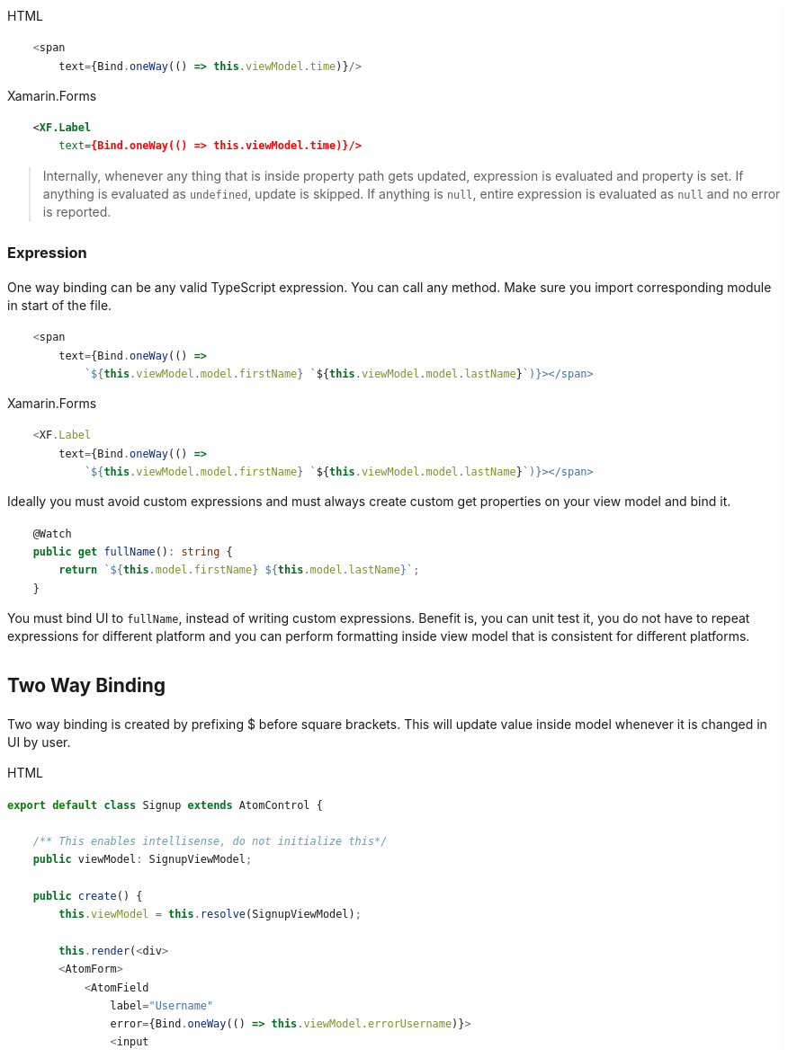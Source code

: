 HTML
```typescript
    <span
        text={Bind.oneWay(() => this.viewModel.time)}/>
```
Xamarin.Forms
```xml
    <XF.Label
        text={Bind.oneWay(() => this.viewModel.time)}/>
```

> Internally, whenever any thing that is inside property path gets updated, expression is evaluated and property is set. If anything is evaluated as `undefined`, update is skipped. If anything is `null`, entire expression is evaluated as `null` and no error is reported.


### Expression

One way binding can be any valid TypeScript expression. You can call any method. Make sure you import corresponding module in start of the file.

```typescript
    <span
        text={Bind.oneWay(() =>
            `${this.viewModel.model.firstName} `${this.viewModel.model.lastName}`)}></span>
```

Xamarin.Forms
```typescript
    <XF.Label
        text={Bind.oneWay(() =>
            `${this.viewModel.model.firstName} `${this.viewModel.model.lastName}`)}></span>
```

Ideally you must avoid custom expressions and must always create custom get properties on your view model and bind it.

```typescript
    @Watch
    public get fullName(): string {
        return `${this.model.firstName} ${this.model.lastName}`;
    }
```

You must bind UI to `fullName`, instead of writing custom expressions. Benefit is, you can unit test it, you do not have to repeat expressions for different platform and you can perform formatting inside view model that is consistent for different platforms.

## Two Way Binding

Two way binding is created by prefixing $ before square brackets. This will update value inside model whenever it is changed in UI by user.

HTML
```typescript
export default class Signup extends AtomControl {

    /** This enables intellisense, do not initialize this*/
    public viewModel: SignupViewModel;

    public create() {
        this.viewModel = this.resolve(SignupViewModel);

        this.render(<div>
        <AtomForm>
            <AtomField
                label="Username"
                error={Bind.oneWay(() => this.viewModel.errorUsername)}>
                <input
```